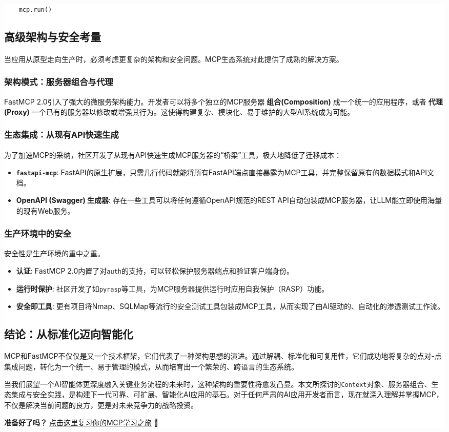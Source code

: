 ```python
    mcp.run()
```

## 高级架构与安全考量

当应用从原型走向生产时，必须考虑更复杂的架构和安全问题。MCP生态系统对此提供了成熟的解决方案。

### 架构模式：服务器组合与代理

FastMCP 2.0引入了强大的微服务架构能力。开发者可以将多个独立的MCP服务器 **组合(Composition)** 成一个统一的应用程序，或者 **代理(Proxy)** 一个已有的服务器以修改或增强其行为。这使得构建复杂、模块化、易于维护的大型AI系统成为可能。

### 生态集成：从现有API快速生成

为了加速MCP的采纳，社区开发了从现有API快速生成MCP服务器的“桥梁”工具，极大地降低了迁移成本：

* **`fastapi-mcp`**: FastAPI的原生扩展，只需几行代码就能将所有FastAPI端点直接暴露为MCP工具，并完整保留原有的数据模式和API文档。

* **OpenAPI (Swagger) 生成器**: 存在一些工具可以将任何遵循OpenAPI规范的REST API自动包装成MCP服务器，让LLM能立即使用海量的现有Web服务。

### 生产环境中的安全

安全性是生产环境的重中之重。

* **认证**: FastMCP 2.0内置了对`auth`的支持，可以轻松保护服务器端点和验证客户端身份。

* **运行时保护**: 社区开发了如`pyrasp`等工具，为MCP服务器提供运行时应用自我保护（RASP）功能。

* **安全即工具**: 更有项目将Nmap、SQLMap等流行的安全测试工具包装成MCP工具，从而实现了由AI驱动的、自动化的渗透测试工作流。

## 结论：从标准化迈向智能化

MCP和FastMCP不仅仅是又一个技术框架，它们代表了一种架构思想的演进。通过解耦、标准化和可复用性，它们成功地将复杂的点对-点集成问题，转化为一个统一、易于管理的模式，从而培育出一个繁荣的、跨语言的生态系统。

当我们展望一个AI智能体更深度融入关键业务流程的未来时，这种架构的重要性将愈发凸显。本文所探讨的`Context`对象、服务器组合、生态集成与安全实践，是构建下一代可靠、可扩展、智能化AI应用的基石。对于任何严肃的AI应用开发者而言，现在就深入理解并掌握MCP，不仅是解决当前问题的良方，更是对未来竞争力的战略投资。


**准备好了吗？** [点击这里复习你的MCP学习之旅](/interactive-guides/mcp-fastmcp-guide.html) 🎯
